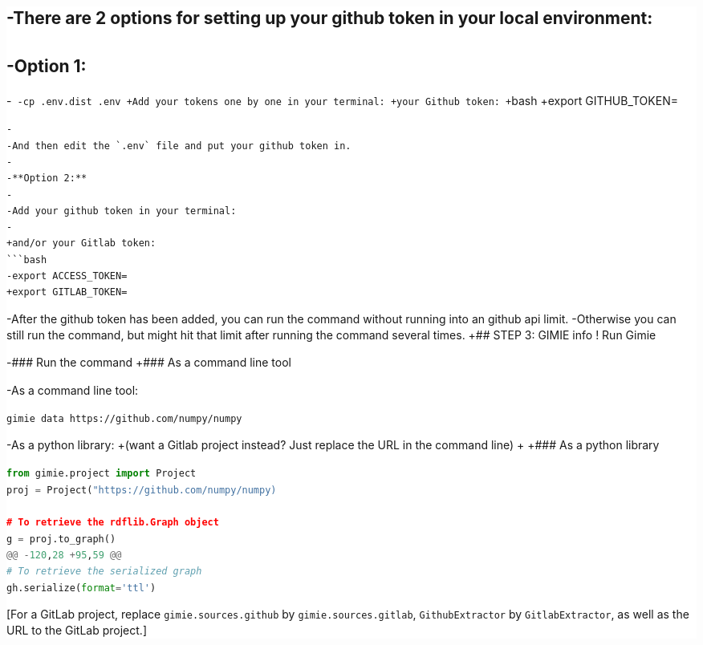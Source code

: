 -There are 2 options for setting up your github token in your local environment:
-
-**Option 1:**
-
-```
-cp .env.dist .env
+Add your tokens one by one in your terminal:
+your Github token:
+```bash
+export GITHUB_TOKEN=
 ```
-
-And then edit the `.env` file and put your github token in.
-
-**Option 2:**
-
-Add your github token in your terminal:
-
+and/or your Gitlab token:
 ```bash
-export ACCESS_TOKEN=
+export GITLAB_TOKEN=
 ```
 
-After the github token has been added, you can run the command without running into an github api limit.
-Otherwise you can still run the command, but might hit that limit after running the command several times.
+## STEP 3: GIMIE info ! Run Gimie
 
-### Run the command
+### As a command line tool
 
-As a command line tool:
 ```shell
 gimie data https://github.com/numpy/numpy
 ```
-As a python library:
+(want a Gitlab project instead? Just replace the URL in the command line) 
+
+### As a python library
 
 ```python
 from gimie.project import Project
 proj = Project("https://github.com/numpy/numpy)
 
 # To retrieve the rdflib.Graph object
 g = proj.to_graph()
@@ -120,28 +95,59 @@
 # To retrieve the serialized graph
 gh.serialize(format='ttl')
 ```
 [For a GitLab project, replace `gimie.sources.github` by `gimie.sources.gitlab`, `GithubExtractor` by `GitlabExtractor`, as well as the URL to the GitLab project.]
 